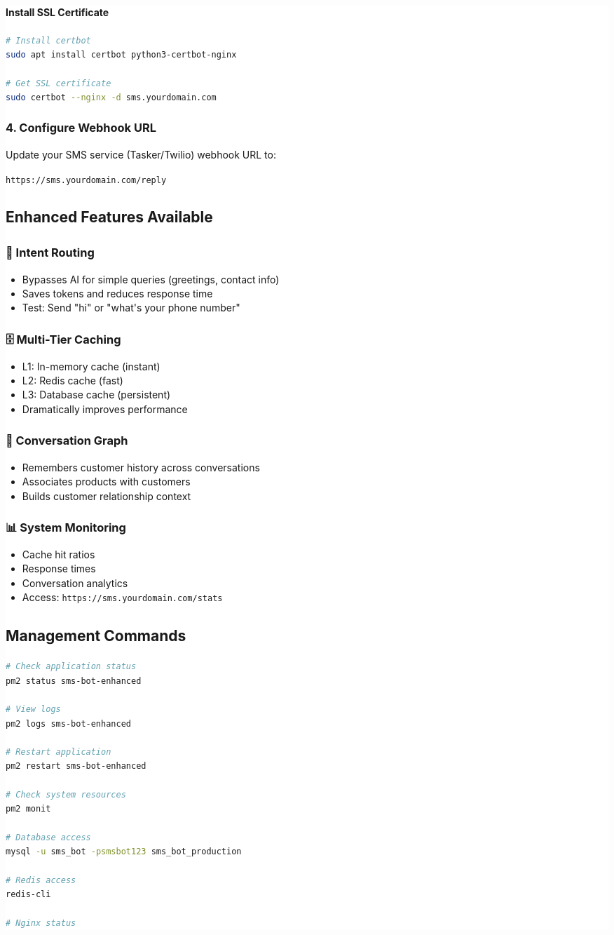 #### Install SSL Certificate
```bash
# Install certbot
sudo apt install certbot python3-certbot-nginx

# Get SSL certificate
sudo certbot --nginx -d sms.yourdomain.com
```

### 4. Configure Webhook URL

Update your SMS service (Tasker/Twilio) webhook URL to:
```
https://sms.yourdomain.com/reply
```

## Enhanced Features Available

### 🎯 Intent Routing
- Bypasses AI for simple queries (greetings, contact info)
- Saves tokens and reduces response time
- Test: Send "hi" or "what's your phone number"

### 🗄️ Multi-Tier Caching  
- L1: In-memory cache (instant)
- L2: Redis cache (fast)
- L3: Database cache (persistent)
- Dramatically improves performance

### 🧠 Conversation Graph
- Remembers customer history across conversations
- Associates products with customers
- Builds customer relationship context

### 📊 System Monitoring
- Cache hit ratios
- Response times
- Conversation analytics
- Access: `https://sms.yourdomain.com/stats`

## Management Commands

```bash
# Check application status
pm2 status sms-bot-enhanced

# View logs
pm2 logs sms-bot-enhanced

# Restart application
pm2 restart sms-bot-enhanced

# Check system resources
pm2 monit

# Database access
mysql -u sms_bot -psmsbot123 sms_bot_production

# Redis access
redis-cli

# Nginx status
```